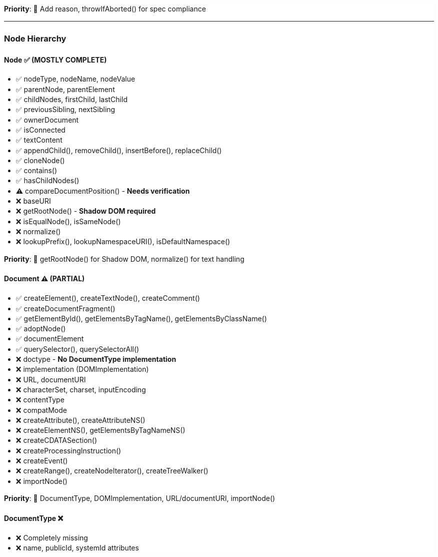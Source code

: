 **Priority**: 🎯 Add reason, throwIfAborted() for spec compliance

---

### Node Hierarchy

#### Node ✅ (MOSTLY COMPLETE)
- ✅ nodeType, nodeName, nodeValue
- ✅ parentNode, parentElement
- ✅ childNodes, firstChild, lastChild
- ✅ previousSibling, nextSibling
- ✅ ownerDocument
- ✅ isConnected
- ✅ textContent
- ✅ appendChild(), removeChild(), insertBefore(), replaceChild()
- ✅ cloneNode()
- ✅ contains()
- ✅ hasChildNodes()
- ⚠️ compareDocumentPosition() - **Needs verification**
- ❌ baseURI
- ❌ getRootNode() - **Shadow DOM required**
- ❌ isEqualNode(), isSameNode()
- ❌ normalize()
- ❌ lookupPrefix(), lookupNamespaceURI(), isDefaultNamespace()

**Priority**: 🎯 getRootNode() for Shadow DOM, normalize() for text handling

#### Document ⚠️ (PARTIAL)
- ✅ createElement(), createTextNode(), createComment()
- ✅ createDocumentFragment()
- ✅ getElementById(), getElementsByTagName(), getElementsByClassName()
- ✅ adoptNode()
- ✅ documentElement
- ✅ querySelector(), querySelectorAll()
- ❌ doctype - **No DocumentType implementation**
- ❌ implementation (DOMImplementation)
- ❌ URL, documentURI
- ❌ characterSet, charset, inputEncoding
- ❌ contentType
- ❌ compatMode
- ❌ createAttribute(), createAttributeNS()
- ❌ createElementNS(), getElementsByTagNameNS()
- ❌ createCDATASection()
- ❌ createProcessingInstruction()
- ❌ createEvent()
- ❌ createRange(), createNodeIterator(), createTreeWalker()
- ❌ importNode()

**Priority**: 🎯 DocumentType, DOMImplementation, URL/documentURI, importNode()

#### DocumentType ❌
- ❌ Completely missing
- ❌ name, publicId, systemId attributes
